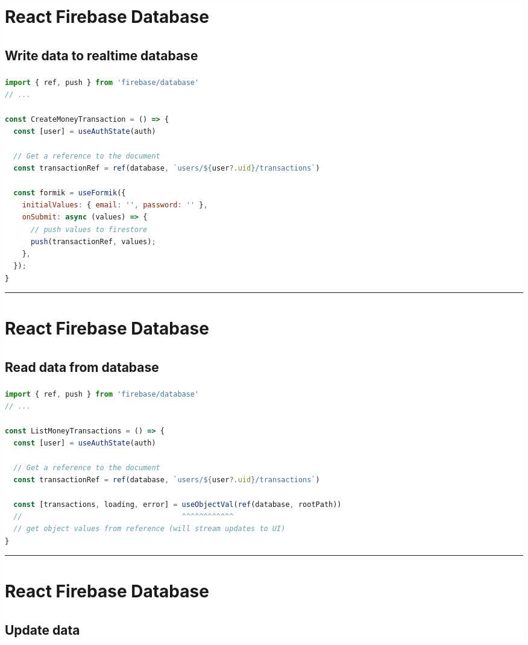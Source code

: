 
# React Firebase Database
## Write data to realtime database


```js
import { ref, push } from 'firebase/database'
// ... 

const CreateMoneyTransaction = () => {
  const [user] = useAuthState(auth)
  
  // Get a reference to the document
  const transactionRef = ref(database, `users/${user?.uid}/transactions`)

  const formik = useFormik({
    initialValues: { email: '', password: '' },
    onSubmit: async (values) => {
      // push values to firestore
      push(transactionRef, values);
    },
  });
}
```

---

# React Firebase Database
## Read data from database


```js
import { ref, push } from 'firebase/database'
// ... 

const ListMoneyTransactions = () => {
  const [user] = useAuthState(auth)
  
  // Get a reference to the document
  const transactionRef = ref(database, `users/${user?.uid}/transactions`)

  const [transactions, loading, error] = useObjectVal(ref(database, rootPath))
  //                                     ^^^^^^^^^^^^
  // get object values from reference (will stream updates to UI)
}
```

---

# React Firebase Database
## Update data
